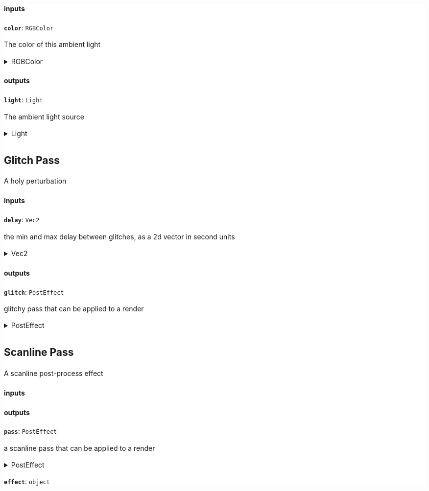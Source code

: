 
#### inputs

**`color`**: `RGBColor`
  
The color of this ambient light

<details><summary>RGBColor</summary></details>
  
#### outputs

**`light`**: `Light`
  
The ambient light source

<details><summary>Light</summary></details>
  



## Glitch Pass

A holy perturbation
  

#### inputs

**`delay`**: `Vec2`
  
the min and max delay between glitches, as a 2d vector in second units

<details><summary>Vec2</summary></details>
  
#### outputs

**`glitch`**: `PostEffect`
  
glitchy pass that can be applied to a render

<details><summary>PostEffect</summary></details>
  



## Scanline Pass

A scanline post-process effect
  

#### inputs


  
#### outputs

**`pass`**: `PostEffect`
  
a scanline pass that can be applied to a render

<details><summary>PostEffect</summary></details>

**`effect`**: `object`
  